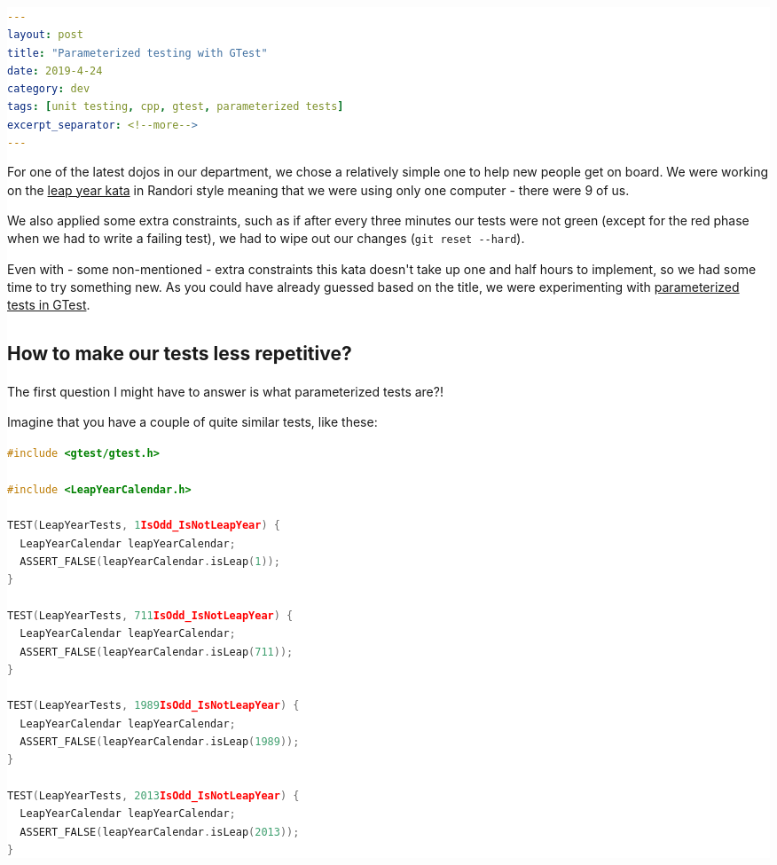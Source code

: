 ```yaml
---
layout: post
title: "Parameterized testing with GTest"
date: 2019-4-24
category: dev
tags: [unit testing, cpp, gtest, parameterized tests]
excerpt_separator: <!--more-->
---
```

For one of the latest dojos in our department, we chose a relatively simple one to help new people get on board. We were working on the [leap year kata](http://codingdojo.org/kata/LeapYears/) in Randori style meaning that we were using only one computer - there were 9 of us.

We also applied some extra constraints, such as if after every three minutes our tests were not green (except for the red phase when we had to write a failing test), we had to wipe out our changes (`git reset --hard`).


Even with - some non-mentioned - extra constraints this kata doesn't take up one and half hours to implement, so we had some time to try something new. As you could have already guessed based on the title, we were experimenting with [parameterized tests in GTest](https://github.com/sandordargo/parameterizedTestExamplesCpp).

## How to make our tests less repetitive?

The first question I might have to answer is what parameterized tests are?!

Imagine that you have a couple of quite similar tests, like these:

```cpp
#include <gtest/gtest.h>

#include <LeapYearCalendar.h>

TEST(LeapYearTests, 1IsOdd_IsNotLeapYear) {
  LeapYearCalendar leapYearCalendar;
  ASSERT_FALSE(leapYearCalendar.isLeap(1));
}

TEST(LeapYearTests, 711IsOdd_IsNotLeapYear) {
  LeapYearCalendar leapYearCalendar;
  ASSERT_FALSE(leapYearCalendar.isLeap(711));
}

TEST(LeapYearTests, 1989IsOdd_IsNotLeapYear) {
  LeapYearCalendar leapYearCalendar;
  ASSERT_FALSE(leapYearCalendar.isLeap(1989));
}

TEST(LeapYearTests, 2013IsOdd_IsNotLeapYear) {
  LeapYearCalendar leapYearCalendar;
  ASSERT_FALSE(leapYearCalendar.isLeap(2013));
}
```
